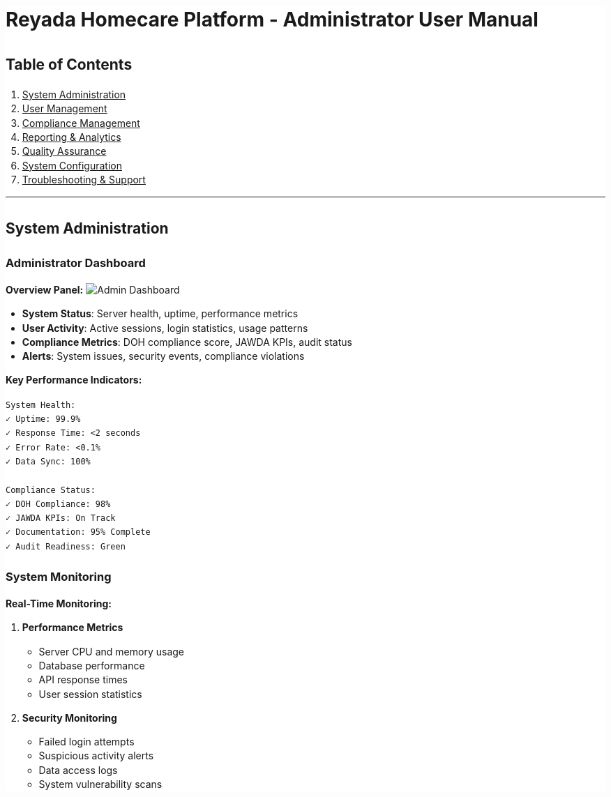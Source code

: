# Reyada Homecare Platform - Administrator User Manual

## Table of Contents
1. [System Administration](#system-administration)
2. [User Management](#user-management)
3. [Compliance Management](#compliance-management)
4. [Reporting & Analytics](#reporting--analytics)
5. [Quality Assurance](#quality-assurance)
6. [System Configuration](#system-configuration)
7. [Troubleshooting & Support](#troubleshooting--support)

---

## System Administration

### Administrator Dashboard

**Overview Panel:**
![Admin Dashboard](../images/admin-dashboard.png)
- **System Status**: Server health, uptime, performance metrics
- **User Activity**: Active sessions, login statistics, usage patterns
- **Compliance Metrics**: DOH compliance score, JAWDA KPIs, audit status
- **Alerts**: System issues, security events, compliance violations

**Key Performance Indicators:**
```
System Health:
✓ Uptime: 99.9%
✓ Response Time: <2 seconds
✓ Error Rate: <0.1%
✓ Data Sync: 100%

Compliance Status:
✓ DOH Compliance: 98%
✓ JAWDA KPIs: On Track
✓ Documentation: 95% Complete
✓ Audit Readiness: Green
```

### System Monitoring

**Real-Time Monitoring:**
1. **Performance Metrics**
   - Server CPU and memory usage
   - Database performance
   - API response times
   - User session statistics

2. **Security Monitoring**
   - Failed login attempts
   - Suspicious activity alerts
   - Data access logs
   - System vulnerability scans
